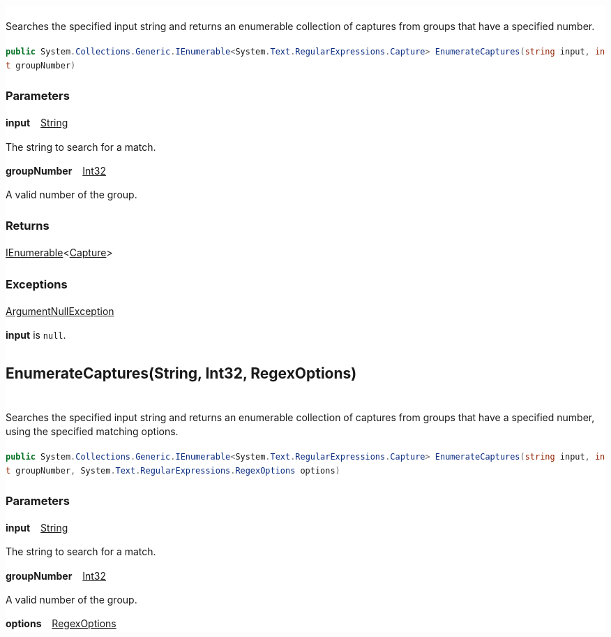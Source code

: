 \
Searches the specified input string and returns an enumerable collection of captures from groups that have a specified number\.

```csharp
public System.Collections.Generic.IEnumerable<System.Text.RegularExpressions.Capture> EnumerateCaptures(string input, int groupNumber)
```

### Parameters

**input** &ensp; [String](https://docs.microsoft.com/en-us/dotnet/api/system.string)

The string to search for a match\.

**groupNumber** &ensp; [Int32](https://docs.microsoft.com/en-us/dotnet/api/system.int32)

A valid number of the group\.

### Returns

[IEnumerable](https://docs.microsoft.com/en-us/dotnet/api/system.collections.generic.ienumerable-1)\<[Capture](https://docs.microsoft.com/en-us/dotnet/api/system.text.regularexpressions.capture)>

### Exceptions

[ArgumentNullException](https://docs.microsoft.com/en-us/dotnet/api/system.argumentnullexception)

**input** is `null`\.

## EnumerateCaptures\(String, Int32, RegexOptions\) <a name="Pihrtsoft_Text_RegularExpressions_Linq_Pattern_EnumerateCaptures_System_String_System_Int32_System_Text_RegularExpressions_RegexOptions_"></a>

\
Searches the specified input string and returns an enumerable collection of captures from groups that have a specified number, using the specified matching options\.

```csharp
public System.Collections.Generic.IEnumerable<System.Text.RegularExpressions.Capture> EnumerateCaptures(string input, int groupNumber, System.Text.RegularExpressions.RegexOptions options)
```

### Parameters

**input** &ensp; [String](https://docs.microsoft.com/en-us/dotnet/api/system.string)

The string to search for a match\.

**groupNumber** &ensp; [Int32](https://docs.microsoft.com/en-us/dotnet/api/system.int32)

A valid number of the group\.

**options** &ensp; [RegexOptions](https://docs.microsoft.com/en-us/dotnet/api/system.text.regularexpressions.regexoptions)
